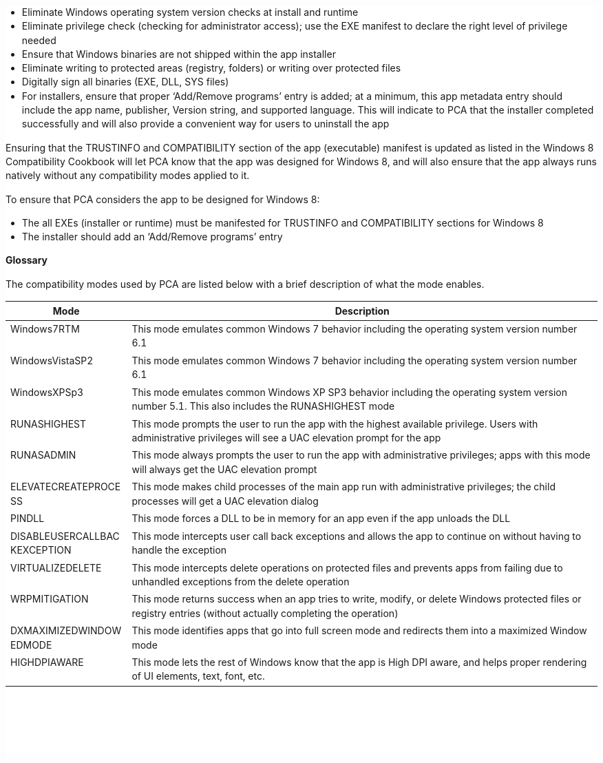 -   Eliminate Windows operating system version checks at install and runtime
-   Eliminate privilege check (checking for administrator access); use the EXE manifest to declare the right level of privilege needed
-   Ensure that Windows binaries are not shipped within the app installer
-   Eliminate writing to protected areas (registry, folders) or writing over protected files
-   Digitally sign all binaries (EXE, DLL, SYS files)
-   For installers, ensure that proper ‘Add/Remove programs’ entry is added; at a minimum, this app metadata entry should include the app name, publisher, Version string, and supported language. This will indicate to PCA that the installer completed successfully and will also provide a convenient way for users to uninstall the app

Ensuring that the TRUSTINFO and COMPATIBILITY section of the app (executable) manifest is updated as listed in the Windows 8 Compatibility Cookbook will let PCA know that the app was designed for Windows 8, and will also ensure that the app always runs natively without any compatibility modes applied to it.

To ensure that PCA considers the app to be designed for Windows 8:

-   The all EXEs (installer or runtime) must be manifested for TRUSTINFO and COMPATIBILITY sections for Windows 8
-   The installer should add an ‘Add/Remove programs’ entry

**Glossary**

The compatibility modes used by PCA are listed below with a brief description of what the mode enables.



| Mode                         | Description                                                                                                                                                      |
|------------------------------|------------------------------------------------------------------------------------------------------------------------------------------------------------------|
| Windows7RTM                  | This mode emulates common Windows 7 behavior including the operating system version number 6.1                                                                   |
| WindowsVistaSP2              | This mode emulates common Windows 7 behavior including the operating system version number 6.1                                                                   |
| WindowsXPSp3                 | This mode emulates common Windows XP SP3 behavior including the operating system version number 5.1. This also includes the RUNASHIGHEST mode                    |
| RUNASHIGHEST                 | This mode prompts the user to run the app with the highest available privilege. Users with administrative privileges will see a UAC elevation prompt for the app |
| RUNASADMIN                   | This mode always prompts the user to run the app with administrative privileges; apps with this mode will always get the UAC elevation prompt                    |
| ELEVATECREATEPROCESS         | This mode makes child processes of the main app run with administrative privileges; the child processes will get a UAC elevation dialog                          |
| PINDLL                       | This mode forces a DLL to be in memory for an app even if the app unloads the DLL                                                                                |
| DISABLEUSERCALLBACKEXCEPTION | This mode intercepts user call back exceptions and allows the app to continue on without having to handle the exception                                          |
| VIRTUALIZEDELETE             | This mode intercepts delete operations on protected files and prevents apps from failing due to unhandled exceptions from the delete operation                   |
| WRPMITIGATION                | This mode returns success when an app tries to write, modify, or delete Windows protected files or registry entries (without actually completing the operation)  |
| DXMAXIMIZEDWINDOWEDMODE      | This mode identifies apps that go into full screen mode and redirects them into a maximized Window mode                                                          |
| HIGHDPIAWARE                 | This mode lets the rest of Windows know that the app is High DPI aware, and helps proper rendering of UI elements, text, font, etc.                              |



 

 

 